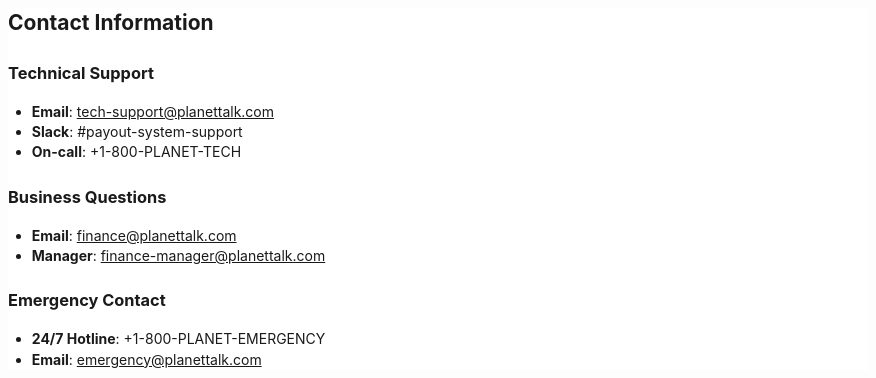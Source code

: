 ## Contact Information

### Technical Support
- **Email**: tech-support@planettalk.com
- **Slack**: #payout-system-support
- **On-call**: +1-800-PLANET-TECH

### Business Questions
- **Email**: finance@planettalk.com
- **Manager**: finance-manager@planettalk.com

### Emergency Contact
- **24/7 Hotline**: +1-800-PLANET-EMERGENCY
- **Email**: emergency@planettalk.com
